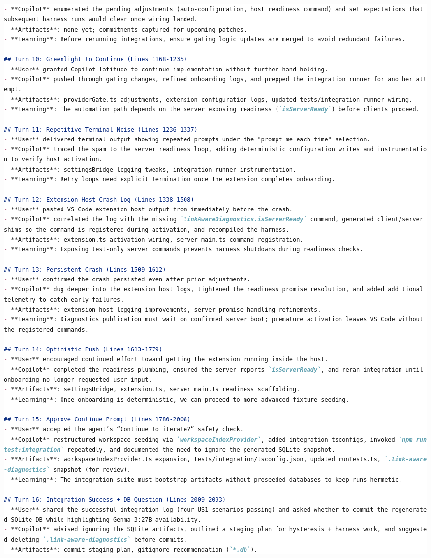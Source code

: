 ````markdown
- **Copilot** enumerated the pending adjustments (auto-configuration, host readiness command) and set expectations that subsequent harness runs would clear once wiring landed.
- **Artifacts**: none yet; commitments captured for upcoming patches.
- **Learning**: Before rerunning integrations, ensure gating logic updates are merged to avoid redundant failures.

## Turn 10: Greenlight to Continue (Lines 1168-1235)
- **User** granted Copilot latitude to continue implementation without further hand-holding.
- **Copilot** pushed through gating changes, refined onboarding logs, and prepped the integration runner for another attempt.
- **Artifacts**: providerGate.ts adjustments, extension configuration logs, updated tests/integration runner wiring.
- **Learning**: The automation path depends on the server exposing readiness (`isServerReady`) before clients proceed.

## Turn 11: Repetitive Terminal Noise (Lines 1236-1337)
- **User** delivered terminal output showing repeated prompts under the "prompt me each time" selection.
- **Copilot** traced the spam to the server readiness loop, adding deterministic configuration writes and instrumentation to verify host activation.
- **Artifacts**: settingsBridge logging tweaks, integration runner instrumentation.
- **Learning**: Retry loops need explicit termination once the extension completes onboarding.

## Turn 12: Extension Host Crash Log (Lines 1338-1508)
- **User** pasted VS Code extension host output from immediately before the crash.
- **Copilot** correlated the log with the missing `linkAwareDiagnostics.isServerReady` command, generated client/server shims so the command is registered during activation, and recompiled the harness.
- **Artifacts**: extension.ts activation wiring, server main.ts command registration.
- **Learning**: Exposing test-only server commands prevents harness shutdowns during readiness checks.

## Turn 13: Persistent Crash (Lines 1509-1612)
- **User** confirmed the crash persisted even after prior adjustments.
- **Copilot** dug deeper into the extension host logs, tightened the readiness promise resolution, and added additional telemetry to catch early failures.
- **Artifacts**: extension host logging improvements, server promise handling refinements.
- **Learning**: Diagnostics publication must wait on confirmed server boot; premature activation leaves VS Code without the registered commands.

## Turn 14: Optimistic Push (Lines 1613-1779)
- **User** encouraged continued effort toward getting the extension running inside the host.
- **Copilot** completed the readiness plumbing, ensured the server reports `isServerReady`, and reran integration until onboarding no longer requested user input.
- **Artifacts**: settingsBridge, extension.ts, server main.ts readiness scaffolding.
- **Learning**: Once onboarding is deterministic, we can proceed to more advanced fixture seeding.

## Turn 15: Approve Continue Prompt (Lines 1780-2008)
- **User** accepted the agent’s “Continue to iterate?” safety check.
- **Copilot** restructured workspace seeding via `workspaceIndexProvider`, added integration tsconfigs, invoked `npm run test:integration` repeatedly, and documented the need to ignore the generated SQLite snapshot.
- **Artifacts**: workspaceIndexProvider.ts expansion, tests/integration/tsconfig.json, updated runTests.ts, `.link-aware-diagnostics` snapshot (for review).
- **Learning**: The integration suite must bootstrap artifacts without preseeded databases to keep runs hermetic.

## Turn 16: Integration Success + DB Question (Lines 2009-2093)
- **User** shared the successful integration log (four US1 scenarios passing) and asked whether to commit the regenerated SQLite DB while highlighting Gemma 3:27B availability.
- **Copilot** advised ignoring the SQLite artifacts, outlined a staging plan for hysteresis + harness work, and suggested deleting `.link-aware-diagnostics` before commits.
- **Artifacts**: commit staging plan, gitignore recommendation (`*.db`).
````